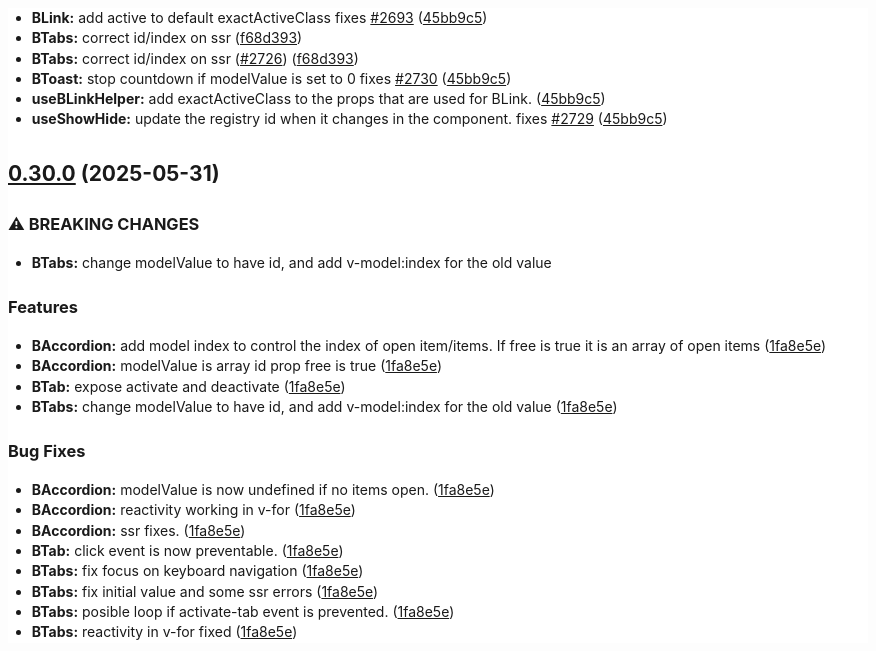 - **BLink:** add active to default exactActiveClass fixes [#2693](https://github.com/bootstrap-vue-next/bootstrap-vue-next/issues/2693) ([45bb9c5](https://github.com/bootstrap-vue-next/bootstrap-vue-next/commit/45bb9c5f75a6dede49e20b8fa68af0da9f2d5d27))
- **BTabs:** correct id/index on ssr ([f68d393](https://github.com/bootstrap-vue-next/bootstrap-vue-next/commit/f68d39315eae220b9e772d584d5e2d2195269ff5))
- **BTabs:** correct id/index on ssr ([#2726](https://github.com/bootstrap-vue-next/bootstrap-vue-next/issues/2726)) ([f68d393](https://github.com/bootstrap-vue-next/bootstrap-vue-next/commit/f68d39315eae220b9e772d584d5e2d2195269ff5))
- **BToast:** stop countdown if modelValue is set to 0 fixes [#2730](https://github.com/bootstrap-vue-next/bootstrap-vue-next/issues/2730) ([45bb9c5](https://github.com/bootstrap-vue-next/bootstrap-vue-next/commit/45bb9c5f75a6dede49e20b8fa68af0da9f2d5d27))
- **useBLinkHelper:** add exactActiveClass to the props that are used for BLink. ([45bb9c5](https://github.com/bootstrap-vue-next/bootstrap-vue-next/commit/45bb9c5f75a6dede49e20b8fa68af0da9f2d5d27))
- **useShowHide:** update the registry id when it changes in the component. fixes [#2729](https://github.com/bootstrap-vue-next/bootstrap-vue-next/issues/2729) ([45bb9c5](https://github.com/bootstrap-vue-next/bootstrap-vue-next/commit/45bb9c5f75a6dede49e20b8fa68af0da9f2d5d27))

## [0.30.0](https://github.com/bootstrap-vue-next/bootstrap-vue-next/compare/bootstrapvuenext-v0.29.4...bootstrapvuenext-v0.30.0) (2025-05-31)

### ⚠ BREAKING CHANGES

- **BTabs:** change modelValue to have id, and add v-model:index for the old value

### Features

- **BAccordion:** add model index to control the index of open item/items. If free is true it is an array of open items ([1fa8e5e](https://github.com/bootstrap-vue-next/bootstrap-vue-next/commit/1fa8e5e8e762ea7e946c1bcd8ae2e75adffa9a9e))
- **BAccordion:** modelValue is array id prop free is true ([1fa8e5e](https://github.com/bootstrap-vue-next/bootstrap-vue-next/commit/1fa8e5e8e762ea7e946c1bcd8ae2e75adffa9a9e))
- **BTab:** expose activate and deactivate ([1fa8e5e](https://github.com/bootstrap-vue-next/bootstrap-vue-next/commit/1fa8e5e8e762ea7e946c1bcd8ae2e75adffa9a9e))
- **BTabs:** change modelValue to have id, and add v-model:index for the old value ([1fa8e5e](https://github.com/bootstrap-vue-next/bootstrap-vue-next/commit/1fa8e5e8e762ea7e946c1bcd8ae2e75adffa9a9e))

### Bug Fixes

- **BAccordion:** modelValue is now undefined if no items open. ([1fa8e5e](https://github.com/bootstrap-vue-next/bootstrap-vue-next/commit/1fa8e5e8e762ea7e946c1bcd8ae2e75adffa9a9e))
- **BAccordion:** reactivity working in v-for ([1fa8e5e](https://github.com/bootstrap-vue-next/bootstrap-vue-next/commit/1fa8e5e8e762ea7e946c1bcd8ae2e75adffa9a9e))
- **BAccordion:** ssr fixes. ([1fa8e5e](https://github.com/bootstrap-vue-next/bootstrap-vue-next/commit/1fa8e5e8e762ea7e946c1bcd8ae2e75adffa9a9e))
- **BTab:** click event is now preventable. ([1fa8e5e](https://github.com/bootstrap-vue-next/bootstrap-vue-next/commit/1fa8e5e8e762ea7e946c1bcd8ae2e75adffa9a9e))
- **BTabs:** fix focus on keyboard navigation ([1fa8e5e](https://github.com/bootstrap-vue-next/bootstrap-vue-next/commit/1fa8e5e8e762ea7e946c1bcd8ae2e75adffa9a9e))
- **BTabs:** fix initial value and some ssr errors ([1fa8e5e](https://github.com/bootstrap-vue-next/bootstrap-vue-next/commit/1fa8e5e8e762ea7e946c1bcd8ae2e75adffa9a9e))
- **BTabs:** posible loop if activate-tab event is prevented. ([1fa8e5e](https://github.com/bootstrap-vue-next/bootstrap-vue-next/commit/1fa8e5e8e762ea7e946c1bcd8ae2e75adffa9a9e))
- **BTabs:** reactivity in v-for fixed ([1fa8e5e](https://github.com/bootstrap-vue-next/bootstrap-vue-next/commit/1fa8e5e8e762ea7e946c1bcd8ae2e75adffa9a9e))
